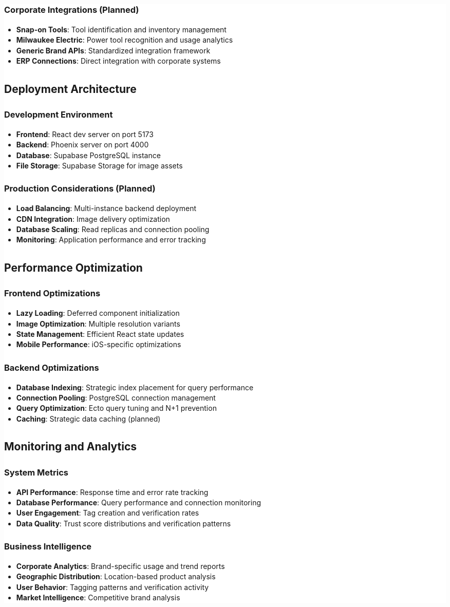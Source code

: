 ### Corporate Integrations (Planned)
- **Snap-on Tools**: Tool identification and inventory management
- **Milwaukee Electric**: Power tool recognition and usage analytics
- **Generic Brand APIs**: Standardized integration framework
- **ERP Connections**: Direct integration with corporate systems

## Deployment Architecture

### Development Environment
- **Frontend**: React dev server on port 5173
- **Backend**: Phoenix server on port 4000
- **Database**: Supabase PostgreSQL instance
- **File Storage**: Supabase Storage for image assets

### Production Considerations (Planned)
- **Load Balancing**: Multi-instance backend deployment
- **CDN Integration**: Image delivery optimization
- **Database Scaling**: Read replicas and connection pooling
- **Monitoring**: Application performance and error tracking

## Performance Optimization

### Frontend Optimizations
- **Lazy Loading**: Deferred component initialization
- **Image Optimization**: Multiple resolution variants
- **State Management**: Efficient React state updates
- **Mobile Performance**: iOS-specific optimizations

### Backend Optimizations
- **Database Indexing**: Strategic index placement for query performance
- **Connection Pooling**: PostgreSQL connection management
- **Query Optimization**: Ecto query tuning and N+1 prevention
- **Caching**: Strategic data caching (planned)

## Monitoring and Analytics

### System Metrics
- **API Performance**: Response time and error rate tracking
- **Database Performance**: Query performance and connection monitoring
- **User Engagement**: Tag creation and verification rates
- **Data Quality**: Trust score distributions and verification patterns

### Business Intelligence
- **Corporate Analytics**: Brand-specific usage and trend reports
- **Geographic Distribution**: Location-based product analysis
- **User Behavior**: Tagging patterns and verification activity
- **Market Intelligence**: Competitive brand analysis
